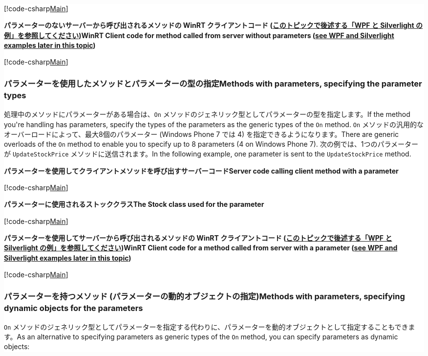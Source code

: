 [!code-csharp[Main](signalr-1x-hubs-api-guide-net-client/samples/sample14.cs?highlight=5)]

<span data-ttu-id="8b1f3-221">**パラメーターのないサーバーから呼び出されるメソッドの WinRT クライアントコード ([このトピックで後述する「WPF と Silverlight の例」を参照してください](#wpfsl))**</span><span class="sxs-lookup"><span data-stu-id="8b1f3-221">**WinRT Client code for method called from server without parameters ([see WPF and Silverlight examples later in this topic](#wpfsl))**</span></span>

[!code-csharp[Main](signalr-1x-hubs-api-guide-net-client/samples/sample15.cs)]

<a id="clientmethodswithparmtypes"></a>

### <a name="methods-with-parameters-specifying-the-parameter-types"></a><span data-ttu-id="8b1f3-222">パラメーターを使用したメソッドとパラメーターの型の指定</span><span class="sxs-lookup"><span data-stu-id="8b1f3-222">Methods with parameters, specifying the parameter types</span></span>

<span data-ttu-id="8b1f3-223">処理中のメソッドにパラメーターがある場合は、`On` メソッドのジェネリック型としてパラメーターの型を指定します。</span><span class="sxs-lookup"><span data-stu-id="8b1f3-223">If the method you're handling has parameters, specify the types of the parameters as the generic types of the `On` method.</span></span> <span data-ttu-id="8b1f3-224">`On` メソッドの汎用的なオーバーロードによって、最大8個のパラメーター (Windows Phone 7 では 4) を指定できるようになります。</span><span class="sxs-lookup"><span data-stu-id="8b1f3-224">There are generic overloads of the `On` method to enable you to specify up to 8 parameters (4 on Windows Phone 7).</span></span> <span data-ttu-id="8b1f3-225">次の例では、1つのパラメーターが `UpdateStockPrice` メソッドに送信されます。</span><span class="sxs-lookup"><span data-stu-id="8b1f3-225">In the following example, one parameter is sent to the `UpdateStockPrice` method.</span></span>

<span data-ttu-id="8b1f3-226">**パラメーターを使用してクライアントメソッドを呼び出すサーバーコード**</span><span class="sxs-lookup"><span data-stu-id="8b1f3-226">**Server code calling client method with a parameter**</span></span>

[!code-csharp[Main](signalr-1x-hubs-api-guide-net-client/samples/sample16.cs?highlight=3)]

<span data-ttu-id="8b1f3-227">**パラメーターに使用されるストッククラス**</span><span class="sxs-lookup"><span data-stu-id="8b1f3-227">**The Stock class used for the parameter**</span></span>

[!code-csharp[Main](signalr-1x-hubs-api-guide-net-client/samples/sample17.cs)]

<span data-ttu-id="8b1f3-228">**パラメーターを使用してサーバーから呼び出されるメソッドの WinRT クライアントコード ([このトピックで後述する「WPF と Silverlight の例」を参照してください](#wpfsl))**</span><span class="sxs-lookup"><span data-stu-id="8b1f3-228">**WinRT Client code for a method called from server with a parameter ([see WPF and Silverlight examples later in this topic](#wpfsl))**</span></span>

[!code-csharp[Main](signalr-1x-hubs-api-guide-net-client/samples/sample18.cs?highlight=1,5)]

<a id="clientmethodswithdynamparms"></a>

### <a name="methods-with-parameters-specifying-dynamic-objects-for-the-parameters"></a><span data-ttu-id="8b1f3-229">パラメーターを持つメソッド (パラメーターの動的オブジェクトの指定)</span><span class="sxs-lookup"><span data-stu-id="8b1f3-229">Methods with parameters, specifying dynamic objects for the parameters</span></span>

<span data-ttu-id="8b1f3-230">`On` メソッドのジェネリック型としてパラメーターを指定する代わりに、パラメーターを動的オブジェクトとして指定することもできます。</span><span class="sxs-lookup"><span data-stu-id="8b1f3-230">As an alternative to specifying parameters as generic types of the `On` method, you can specify parameters as dynamic objects:</span></span>
